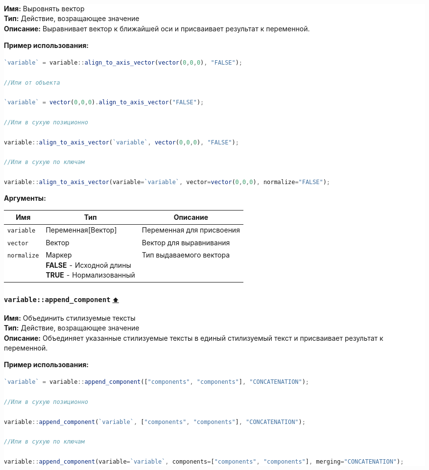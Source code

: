</h3>

**Имя:** Выровнять вектор\
**Тип:** Действие, возращающее значение\
**Описание:** Выравнивает вектор к ближайшей оси и присваивает результат к переменной.

**Пример использования:** 
```ts
`variable` = variable::align_to_axis_vector(vector(0,0,0), "FALSE");

//Или от объекта

`variable` = vector(0,0,0).align_to_axis_vector("FALSE");

//Или в сухую позиционно

variable::align_to_axis_vector(`variable`, vector(0,0,0), "FALSE");

//Или в сухую по ключам

variable::align_to_axis_vector(variable=`variable`, vector=vector(0,0,0), normalize="FALSE");
```

**Аргументы:**

| **Имя**     | **Тип**                                                              | **Описание**              |
| ----------- | -------------------------------------------------------------------- | ------------------------- |
| `variable`  | Переменная\[Вектор\]                                                 | Переменная для присвоения |
| `vector`    | Вектор                                                               | Вектор для выравнивания   |
| `normalize` | Маркер<br/>**FALSE** - Исходной длины<br/>**TRUE** - Нормализованный | Тип выдаваемого вектора   |
<h3 id=set_variable_append_component>
  <code>variable::append_component</code>
  <a href="#" style="font-size: 12px; margin-left:">⬆️</a>
</h3>

**Имя:** Объединить стилизуемые тексты\
**Тип:** Действие, возращающее значение\
**Описание:** Объединяет указанные стилизуемые тексты в единый стилизуемый текст и присваивает результат к переменной.

**Пример использования:** 
```ts
`variable` = variable::append_component(["components", "components"], "CONCATENATION");

//Или в сухую позиционно

variable::append_component(`variable`, ["components", "components"], "CONCATENATION");

//Или в сухую по ключам

variable::append_component(variable=`variable`, components=["components", "components"], merging="CONCATENATION");
```
